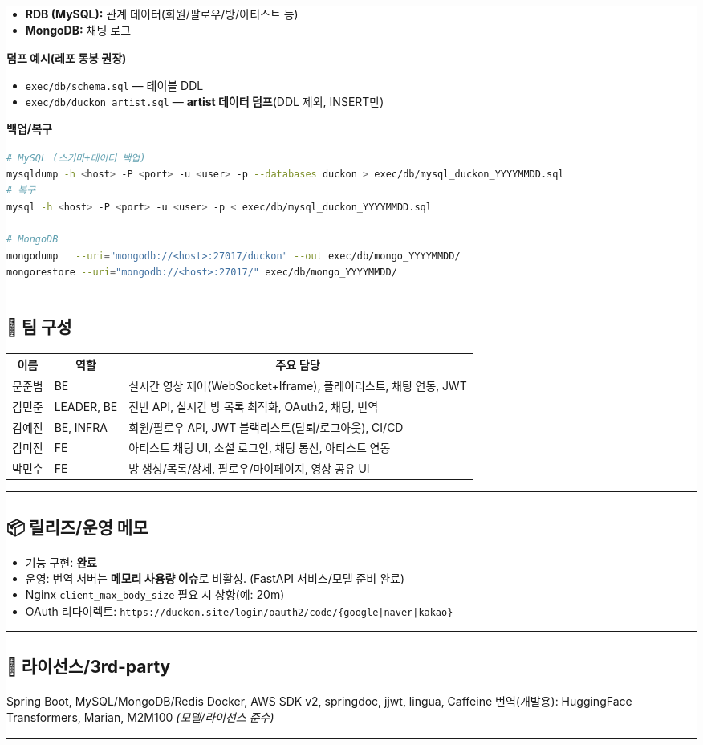 * **RDB (MySQL):** 관계 데이터(회원/팔로우/방/아티스트 등)
* **MongoDB:** 채팅 로그

**덤프 예시(레포 동봉 권장)**

* `exec/db/schema.sql` — 테이블 DDL
* `exec/db/duckon_artist.sql` — **artist 데이터 덤프**(DDL 제외, INSERT만)

**백업/복구**

```bash
# MySQL (스키마+데이터 백업)
mysqldump -h <host> -P <port> -u <user> -p --databases duckon > exec/db/mysql_duckon_YYYYMMDD.sql
# 복구
mysql -h <host> -P <port> -u <user> -p < exec/db/mysql_duckon_YYYYMMDD.sql

# MongoDB
mongodump   --uri="mongodb://<host>:27017/duckon" --out exec/db/mongo_YYYYMMDD/
mongorestore --uri="mongodb://<host>:27017/" exec/db/mongo_YYYYMMDD/
```

---

## 👥 팀 구성

| 이름  | 역할 | 주요 담당                                           |
| --- | -- | ----------------------------------------------- |
| 문준범 | BE | 실시간 영상 제어(WebSocket+Iframe), 플레이리스트, 채팅 연동, JWT |
| 김민준 | LEADER, BE | 전반 API, 실시간 방 목록 최적화, OAuth2, 채팅, 번역                |
| 김예진 | BE, INFRA | 회원/팔로우 API, JWT 블랙리스트(탈퇴/로그아웃), CI/CD           |
| 김미진 | FE | 아티스트 채팅 UI, 소셜 로그인, 채팅 통신, 아티스트 연동              |
| 박민수 | FE | 방 생성/목록/상세, 팔로우/마이페이지, 영상 공유 UI                 |

---

## 📦 릴리즈/운영 메모

* 기능 구현: **완료**
* 운영: 번역 서버는 **메모리 사용량 이슈**로 비활성. (FastAPI 서비스/모델 준비 완료)
* Nginx `client_max_body_size` 필요 시 상향(예: 20m)
* OAuth 리다이렉트: `https://duckon.site/login/oauth2/code/{google|naver|kakao}`

---

## 📝 라이선스/3rd-party

Spring Boot, MySQL/MongoDB/Redis Docker, AWS SDK v2, springdoc, jjwt, lingua, Caffeine
번역(개발용): HuggingFace Transformers, Marian, M2M100 *(모델/라이선스 준수)*

---
